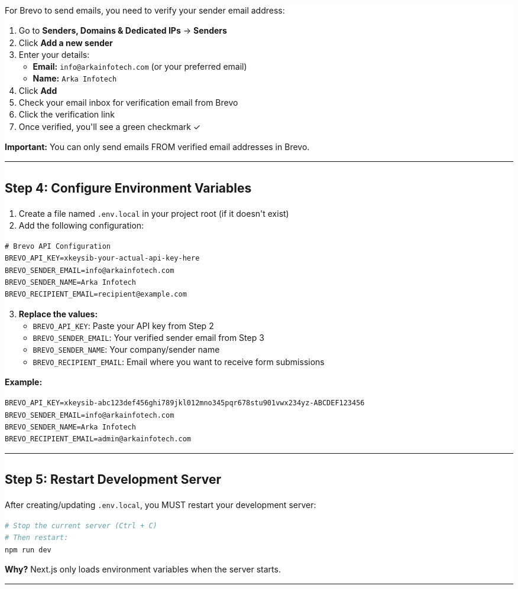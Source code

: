 For Brevo to send emails, you need to verify your sender email address:

1. Go to **Senders, Domains & Dedicated IPs** → **Senders**
2. Click **Add a new sender**
3. Enter your details:
   - **Email:** `info@arkainfotech.com` (or your preferred email)
   - **Name:** `Arka Infotech`
4. Click **Add**
5. Check your email inbox for verification email from Brevo
6. Click the verification link
7. Once verified, you'll see a green checkmark ✓

**Important:** You can only send emails FROM verified email addresses in Brevo.

---

## Step 4: Configure Environment Variables

1. Create a file named `.env.local` in your project root (if it doesn't exist)
2. Add the following configuration:

```env
# Brevo API Configuration
BREVO_API_KEY=xkeysib-your-actual-api-key-here
BREVO_SENDER_EMAIL=info@arkainfotech.com
BREVO_SENDER_NAME=Arka Infotech
BREVO_RECIPIENT_EMAIL=recipient@example.com
```

3. **Replace the values:**
   - `BREVO_API_KEY`: Paste your API key from Step 2
   - `BREVO_SENDER_EMAIL`: Your verified sender email from Step 3
   - `BREVO_SENDER_NAME`: Your company/sender name
   - `BREVO_RECIPIENT_EMAIL`: Email where you want to receive form submissions

**Example:**
```env
BREVO_API_KEY=xkeysib-abc123def456ghi789jkl012mno345pqr678stu901vwx234yz-ABCDEF123456
BREVO_SENDER_EMAIL=info@arkainfotech.com
BREVO_SENDER_NAME=Arka Infotech
BREVO_RECIPIENT_EMAIL=admin@arkainfotech.com
```

---

## Step 5: Restart Development Server

After creating/updating `.env.local`, you MUST restart your development server:

```bash
# Stop the current server (Ctrl + C)
# Then restart:
npm run dev
```

**Why?** Next.js only loads environment variables when the server starts.

---